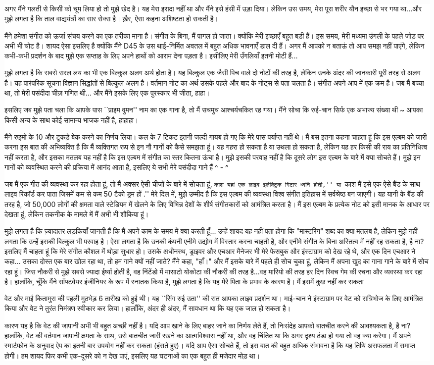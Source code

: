 अगर मैंने गलती से किसी को चूम लिया हो तो मुझे खेद है। यह मेरा इरादा नहीं था और मैंने इसे हंसी में उड़ा दिया। लेकिन उस समय, मेरा पूरा शरीर यौन इच्छा से भर गया था...और मुझे लगता है कि ताल वाद्ययंत्रों का सार सेक्स है। ख़ैर, ऐसा कहना अशिष्टता हो सकती है।   
   
मैंने हमेशा संगीत को ऊर्जा संचय करने का एक तरीका माना है। संगीत के बिना, मैं पागल हो जाता। क्योंकि मेरी इच्छाएँ बहुत बड़ी हैं। इस समय, मेरी मध्यमा उंगली के पहले जोड़ पर अभी भी चोट है। शायद ऐसा इसलिए है क्योंकि मैंने D45 के उस थाई-निर्मित अवतल में बहुत अधिक भावनाएँ डाल दी हैं। अगर मैं आपको न बताऊं तो आप समझ नहीं पाएंगे, लेकिन कभी-कभी प्रदर्शन के बाद मुझे एक सप्ताह के लिए अपने हाथों को आराम देना पड़ता है। इसीलिए मेरी उँगलियाँ इतनी मोटी हैं...   
   
मुझे लगता है कि सबसे सरल लय का भी एक बिल्कुल अलग अर्थ होता है। यह बिल्कुल एक जैसी पिच वाले दो नोटों की तरह है, लेकिन उनके अंदर की जानकारी पूरी तरह से अलग है। यह पारंपरिक सूचना विज्ञान सिद्धांतों से बिल्कुल अलग है। वर्तमान नोट का अर्थ उसके पहले और बाद के नोट्स से पता चलता है। संगीत अपने आप में एक क्रम है। जब मैं बच्चा था, तो मेरी पसंदीदा चीज़ गणित थी... और मैंने इसके लिए एक पुरस्कार भी जीता, हाहा।   
   
इसलिए जब मुझे पता चला कि आपके पास ``प्राइम वुमन'' नाम का एक गाना है, तो मैं सचमुच आश्चर्यचकित रह गया। मैंने सोचा कि रुई-चान सिर्फ एक अभाज्य संख्या थी ~ आपका किसी अन्य के साथ कोई सामान्य भाजक नहीं है, हाहाहा।   
   
मैंने रुइमो के 10 और टुकड़े बेक करने का निर्णय लिया। कल के 7 टिकट इतनी जल्दी गायब हो गए कि मेरे पास पर्याप्त नहीं थे। मैं बस इतना कहना चाहता हूं कि इस एल्बम को जारी करना इस बात की अभिव्यक्ति है कि मैं व्यक्तिगत रूप से इन नौ गानों को कैसे समझता हूं। यह गहरा हो सकता है या उथला हो सकता है, लेकिन यह हर किसी की राय का प्रतिनिधित्व नहीं करता है, और इसका मतलब यह नहीं है कि इस एल्बम में संगीत का स्तर कितना ऊंचा है। मुझे इसकी परवाह नहीं है कि दूसरे लोग इस एल्बम के बारे में क्या सोचते हैं। मुझे इन गानों को व्यवस्थित करने की प्रक्रिया में आनंद आता है, इसलिए ये सभी मेरे पसंदीदा गाने हैं ^ - ^   
   
जब मैं एक गीत की व्यवस्था कर रहा होता हूं, तो मैं अक्सर ऐसी चीजों के बारे में सोचता हूं, ``काश यहां एक लाइव इलेक्ट्रिक गिटार ध्वनि होती,'' या ``काश मैं इसे एक ऐसे बैंड के साथ लाइव रिकॉर्ड कर पाता जिसमें कम से कम 50 टैको ड्रम हों .'' मेरे दिल में, मुझे उम्मीद है कि इस एल्बम की व्यवस्था विश्व संगीत इतिहास में सर्वश्रेष्ठ बन जाएगी। यह यानी के बैंड की तरह है, जो 50,000 लोगों की क्षमता वाले स्टेडियम में खेलने के लिए विभिन्न देशों के शीर्ष संगीतकारों को आमंत्रित करता है। मैं इस एल्बम के प्रत्येक नोट को इसी मानक के आधार पर देखता हूं, लेकिन तकनीक के मामले में मैं अभी भी शौकिया हूं।   
   
मुझे लगता है कि ज़्यादातर लड़कियाँ जानती हैं कि मैं अपने काम के समय में क्या करती हूँ... उन्हें शायद यह नहीं पता होगा कि "मास्टरिंग" शब्द का क्या मतलब है, लेकिन मुझे नहीं लगता कि उन्हें इसकी बिल्कुल भी परवाह है। ऐसा लगता है कि उनकी कंपनी एनीमे उद्योग में विस्तार करना चाहती है, और एनीमे संगीत के बिना अस्तित्व में नहीं रह सकता है, है ना? इसलिए मैं चाहता हूं कि मेरे संगीत कौशल में थोड़ा सुधार हो। उसके अधीनस्थ, ड्राइवर और एचआर मैनेजर भी मेरे फेसबुक और इंस्टाग्राम को देख रहे थे, और एक दिन एचआर ने कहा... उसका दोस्त एक बार खोल रहा था, तो हम गाने क्यों नहीं जाते? मैंने कहा, "हाँ।" और मैं इसके बारे में पहले ही सोच चुका हूं, लेकिन मैं अपना खुद का गाना गाने के बारे में सोच रहा हूं। जिस नौकरी से मुझे सबसे ज्यादा ईर्ष्या होती है, वह निंटेंडो में मासाटो योकोटा की नौकरी की तरह है...वह मारियो की तरह हर दिन स्विच गेम की रचना और व्यवस्था कर रहा है। हालाँकि, चूँकि मैंने सॉफ्टवेयर इंजीनियर के रूप में स्नातक किया है, मुझे लगता है कि यह मेरे पिता के प्रभाव के कारण है। मैं इसमें कुछ नहीं कर सकता   
   
वेट और माई कितामुरा की पहली मुठभेड़ 6 तारीख को हुई थी। यह ``सिंग रुई उता'' की रात आपका लाइव प्रदर्शन था। माई-चान ने इंस्टाग्राम पर वेट को रात्रिभोज के लिए आमंत्रित किया और वेट ने तुरंत निमंत्रण स्वीकार कर लिया। हालाँकि, अंदर ही अंदर, मैं सावधान था कि यह एक जाल हो सकता है।   
   
कारण यह है कि वेट की जापानी अभी भी बहुत अच्छी नहीं है। यदि आप खाने के लिए बाहर जाने का निर्णय लेते हैं, तो निःसंदेह आपको बातचीत करने की आवश्यकता है, है ना? हालाँकि, वेट की वर्तमान जापानी क्षमता के साथ, उसे बातचीत जारी रखने का आत्मविश्वास नहीं था, और वह चिंतित था कि अगर दृश्य ठंडा हो गया तो वह क्या करेगा। मैं अपने स्मार्टफोन के अनुवाद ऐप का इतनी बार उपयोग नहीं कर सकता (हंसते हुए)। यदि आप ऐसा सोचते हैं, तो इस बात की बहुत अधिक संभावना है कि यह तिथि असफलता में समाप्त होगी। हम शायद फिर कभी एक-दूसरे को न देख पाएं, इसलिए यह घटनाओं का एक बहुत ही मजेदार मोड़ था।   
   